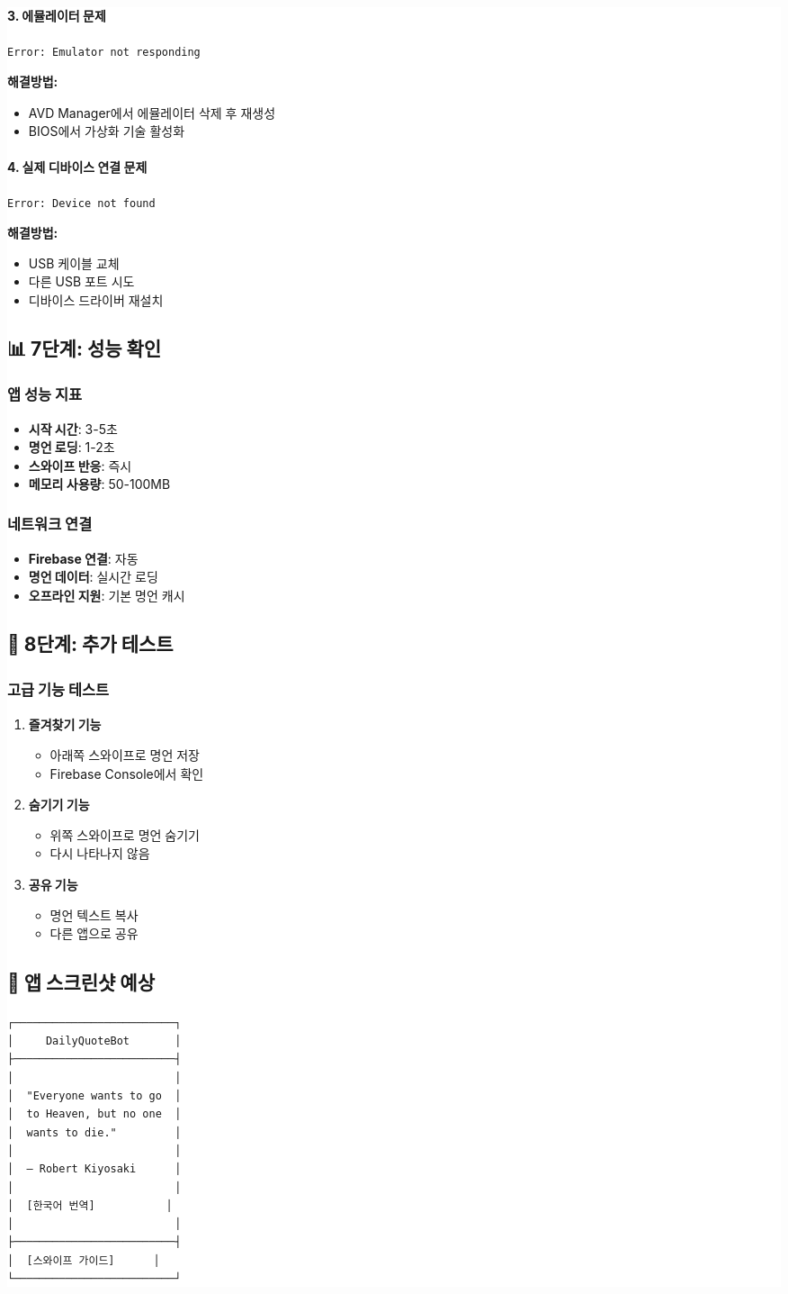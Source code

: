 #### **3. 에뮬레이터 문제**
```
Error: Emulator not responding
```
**해결방법:**
- AVD Manager에서 에뮬레이터 삭제 후 재생성
- BIOS에서 가상화 기술 활성화

#### **4. 실제 디바이스 연결 문제**
```
Error: Device not found
```
**해결방법:**
- USB 케이블 교체
- 다른 USB 포트 시도
- 디바이스 드라이버 재설치

## 📊 **7단계: 성능 확인**

### **앱 성능 지표**
- **시작 시간**: 3-5초
- **명언 로딩**: 1-2초
- **스와이프 반응**: 즉시
- **메모리 사용량**: 50-100MB

### **네트워크 연결**
- **Firebase 연결**: 자동
- **명언 데이터**: 실시간 로딩
- **오프라인 지원**: 기본 명언 캐시

## 🎯 **8단계: 추가 테스트**

### **고급 기능 테스트**
1. **즐겨찾기 기능**
   - 아래쪽 스와이프로 명언 저장
   - Firebase Console에서 확인

2. **숨기기 기능**
   - 위쪽 스와이프로 명언 숨기기
   - 다시 나타나지 않음

3. **공유 기능**
   - 명언 텍스트 복사
   - 다른 앱으로 공유

## 📱 **앱 스크린샷 예상**

```
┌─────────────────────────┐
│     DailyQuoteBot       │
├─────────────────────────┤
│                         │
│  "Everyone wants to go  │
│  to Heaven, but no one  │
│  wants to die."         │
│                         │
│  — Robert Kiyosaki      │
│                         │
│  [한국어 번역]           │
│                         │
├─────────────────────────┤
│  [스와이프 가이드]      │
└─────────────────────────┘
```